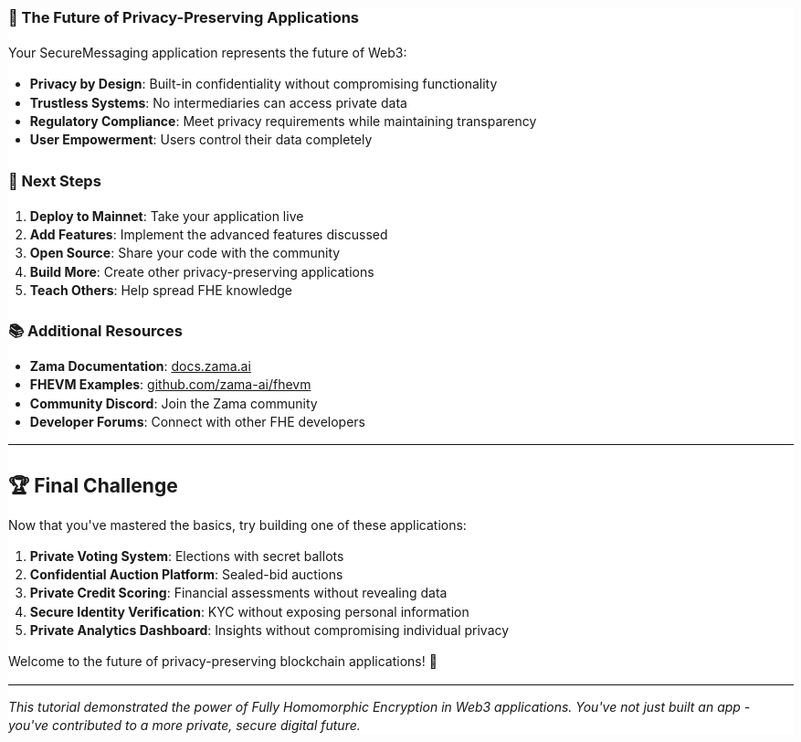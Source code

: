 ### 🔮 The Future of Privacy-Preserving Applications

Your SecureMessaging application represents the future of Web3:
- **Privacy by Design**: Built-in confidentiality without compromising functionality
- **Trustless Systems**: No intermediaries can access private data
- **Regulatory Compliance**: Meet privacy requirements while maintaining transparency
- **User Empowerment**: Users control their data completely

### 🌟 Next Steps

1. **Deploy to Mainnet**: Take your application live
2. **Add Features**: Implement the advanced features discussed
3. **Open Source**: Share your code with the community
4. **Build More**: Create other privacy-preserving applications
5. **Teach Others**: Help spread FHE knowledge

### 📚 Additional Resources

- **Zama Documentation**: [docs.zama.ai](https://docs.zama.ai)
- **FHEVM Examples**: [github.com/zama-ai/fhevm](https://github.com/zama-ai/fhevm)
- **Community Discord**: Join the Zama community
- **Developer Forums**: Connect with other FHE developers

---

## 🏆 Final Challenge

Now that you've mastered the basics, try building one of these applications:

1. **Private Voting System**: Elections with secret ballots
2. **Confidential Auction Platform**: Sealed-bid auctions
3. **Private Credit Scoring**: Financial assessments without revealing data
4. **Secure Identity Verification**: KYC without exposing personal information
5. **Private Analytics Dashboard**: Insights without compromising individual privacy

Welcome to the future of privacy-preserving blockchain applications! 🚀

---

*This tutorial demonstrated the power of Fully Homomorphic Encryption in Web3 applications. You've not just built an app - you've contributed to a more private, secure digital future.*